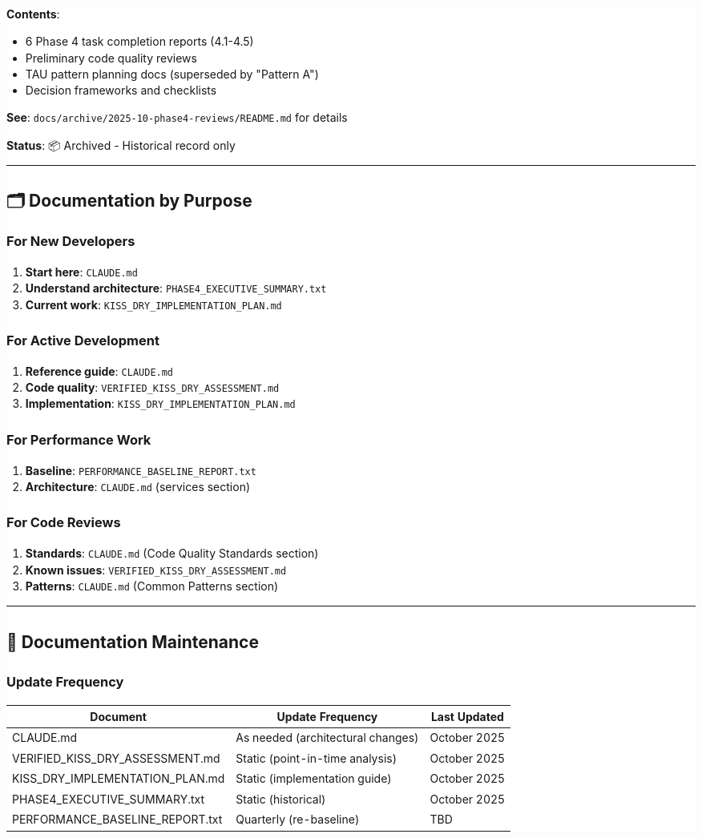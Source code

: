 **Contents**:
- 6 Phase 4 task completion reports (4.1-4.5)
- Preliminary code quality reviews
- TAU pattern planning docs (superseded by "Pattern A")
- Decision frameworks and checklists

**See**: `docs/archive/2025-10-phase4-reviews/README.md` for details

**Status**: 📦 Archived - Historical record only

---

## 🗂️ Documentation by Purpose

### For New Developers
1. **Start here**: `CLAUDE.md`
2. **Understand architecture**: `PHASE4_EXECUTIVE_SUMMARY.txt`
3. **Current work**: `KISS_DRY_IMPLEMENTATION_PLAN.md`

### For Active Development
1. **Reference guide**: `CLAUDE.md`
2. **Code quality**: `VERIFIED_KISS_DRY_ASSESSMENT.md`
3. **Implementation**: `KISS_DRY_IMPLEMENTATION_PLAN.md`

### For Performance Work
1. **Baseline**: `PERFORMANCE_BASELINE_REPORT.txt`
2. **Architecture**: `CLAUDE.md` (services section)

### For Code Reviews
1. **Standards**: `CLAUDE.md` (Code Quality Standards section)
2. **Known issues**: `VERIFIED_KISS_DRY_ASSESSMENT.md`
3. **Patterns**: `CLAUDE.md` (Common Patterns section)

---

## 🔄 Documentation Maintenance

### Update Frequency

| Document | Update Frequency | Last Updated |
|----------|------------------|--------------|
| CLAUDE.md | As needed (architectural changes) | October 2025 |
| VERIFIED_KISS_DRY_ASSESSMENT.md | Static (point-in-time analysis) | October 2025 |
| KISS_DRY_IMPLEMENTATION_PLAN.md | Static (implementation guide) | October 2025 |
| PHASE4_EXECUTIVE_SUMMARY.txt | Static (historical) | October 2025 |
| PERFORMANCE_BASELINE_REPORT.txt | Quarterly (re-baseline) | TBD |
